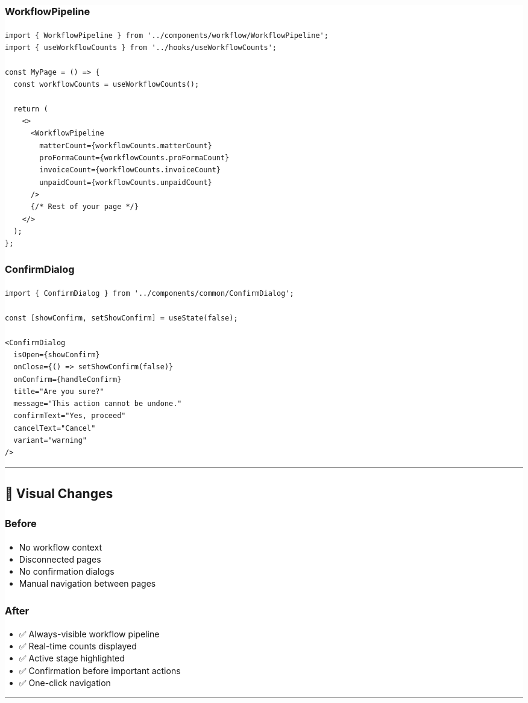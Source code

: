 ### WorkflowPipeline
```tsx
import { WorkflowPipeline } from '../components/workflow/WorkflowPipeline';
import { useWorkflowCounts } from '../hooks/useWorkflowCounts';

const MyPage = () => {
  const workflowCounts = useWorkflowCounts();
  
  return (
    <>
      <WorkflowPipeline
        matterCount={workflowCounts.matterCount}
        proFormaCount={workflowCounts.proFormaCount}
        invoiceCount={workflowCounts.invoiceCount}
        unpaidCount={workflowCounts.unpaidCount}
      />
      {/* Rest of your page */}
    </>
  );
};
```

### ConfirmDialog
```tsx
import { ConfirmDialog } from '../components/common/ConfirmDialog';

const [showConfirm, setShowConfirm] = useState(false);

<ConfirmDialog
  isOpen={showConfirm}
  onClose={() => setShowConfirm(false)}
  onConfirm={handleConfirm}
  title="Are you sure?"
  message="This action cannot be undone."
  confirmText="Yes, proceed"
  cancelText="Cancel"
  variant="warning"
/>
```

---

## 📸 Visual Changes

### Before
- No workflow context
- Disconnected pages
- No confirmation dialogs
- Manual navigation between pages

### After
- ✅ Always-visible workflow pipeline
- ✅ Real-time counts displayed
- ✅ Active stage highlighted
- ✅ Confirmation before important actions
- ✅ One-click navigation

---